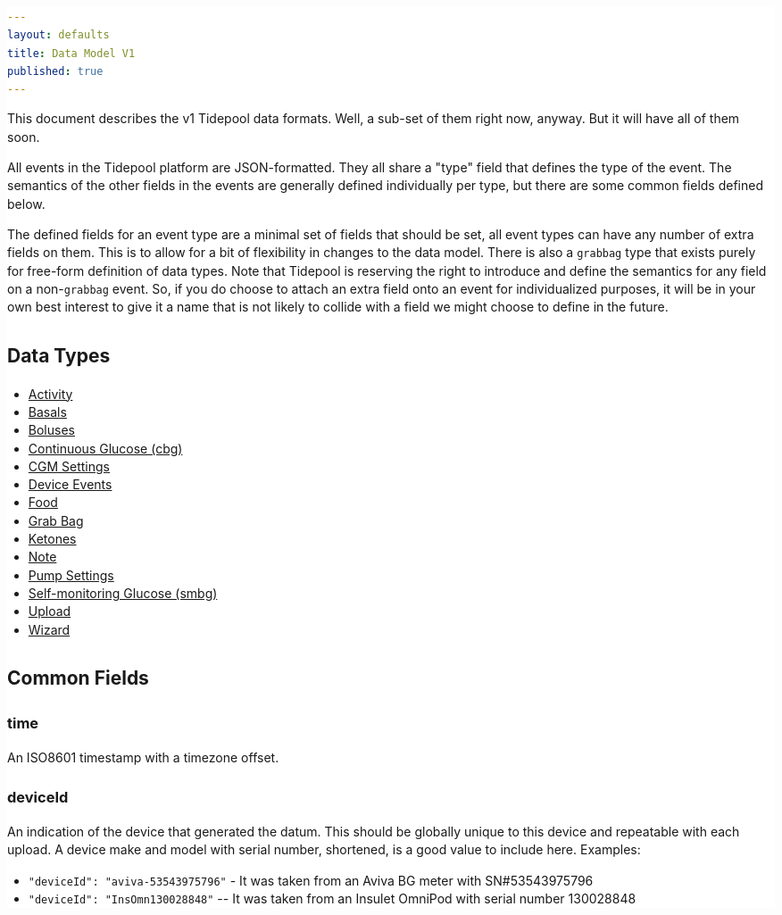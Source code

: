 ```yaml
---
layout: defaults
title: Data Model V1
published: true
---
```

This document describes the v1 Tidepool data formats. Well, a sub-set of them right now, anyway. But it will have all of them soon.

All events in the Tidepool platform are JSON-formatted. They all share a "type" field that defines the type of the event. The semantics of the other fields in the events are generally defined individually per type, but there are some common fields defined below.

The defined fields for an event type are a minimal set of fields that should be set, all event types can have any number of extra fields on them. This is to allow for a bit of flexibility in changes to the data model. There is also a `grabbag` type that exists purely for free-form definition of data types. Note that Tidepool is reserving the right to introduce and define the semantics for any field on a non-`grabbag` event. So, if you do choose to attach an extra field onto an event for individualized purposes, it will be in your own best interest to give it a name that is not likely to collide with a field we might choose to define in the future.

## Data Types

* [Activity](activity)
* [Basals](basal)
* [Boluses](bolus)
* [Continuous Glucose (cbg)](cbg)
* [CGM Settings](cgmSettings)
* [Device Events](deviceEvent)
* [Food](food)
* [Grab Bag](grabbag)
* [Ketones](ketones)
* [Note](notes)
* [Pump Settings](pumpSettings)
* [Self-monitoring Glucose (smbg)](smbg)
* [Upload](upload)
* [Wizard](wizard)

## Common Fields

### time

An ISO8601 timestamp with a timezone offset.

### deviceId

An indication of the device that generated the datum. This should be globally unique to this device and repeatable with each upload. A device make and model with serial number, shortened, is a good value to include here. Examples:

* `"deviceId": "aviva-53543975796"` - It was taken from an Aviva BG meter with SN#53543975796
* `"deviceId": "InsOmn130028848"` -- It was taken from an Insulet OmniPod with serial number 130028848

